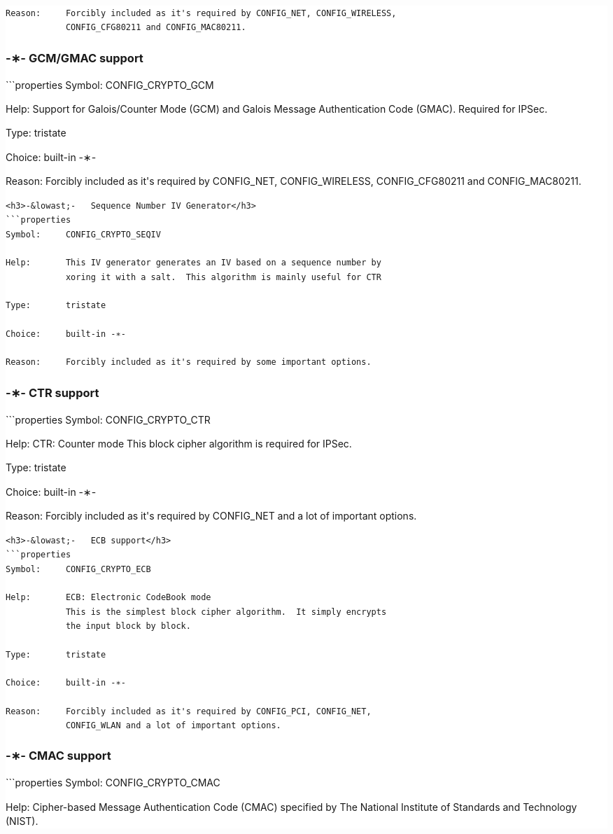 ```properties
Reason:     Forcibly included as it's required by CONFIG_NET, CONFIG_WIRELESS,
            CONFIG_CFG80211 and CONFIG_MAC80211.
```
<h3>-&lowast;-   GCM/GMAC support</h3>
```properties
Symbol:     CONFIG_CRYPTO_GCM

Help:       Support for Galois/Counter Mode (GCM) and Galois Message
            Authentication Code (GMAC). Required for IPSec.

Type:       tristate

Choice:     built-in -∗-

Reason:     Forcibly included as it's required by CONFIG_NET, CONFIG_WIRELESS,
            CONFIG_CFG80211 and CONFIG_MAC80211.
```
<h3>-&lowast;-   Sequence Number IV Generator</h3>
```properties
Symbol:     CONFIG_CRYPTO_SEQIV

Help:       This IV generator generates an IV based on a sequence number by
            xoring it with a salt.  This algorithm is mainly useful for CTR

Type:       tristate

Choice:     built-in -∗-

Reason:     Forcibly included as it's required by some important options.
```
<h3>-&lowast;-   CTR support</h3>
```properties
Symbol:     CONFIG_CRYPTO_CTR

Help:       CTR: Counter mode
            This block cipher algorithm is required for IPSec.

Type:       tristate

Choice:     built-in -∗-

Reason:     Forcibly included as it's required by CONFIG_NET and a lot of 
            important options.
```
<h3>-&lowast;-   ECB support</h3>
```properties
Symbol:     CONFIG_CRYPTO_ECB

Help:       ECB: Electronic CodeBook mode
            This is the simplest block cipher algorithm.  It simply encrypts
            the input block by block.

Type:       tristate

Choice:     built-in -∗-

Reason:     Forcibly included as it's required by CONFIG_PCI, CONFIG_NET,
            CONFIG_WLAN and a lot of important options.
```
<h3>-&lowast;-   CMAC support</h3>
```properties
Symbol:     CONFIG_CRYPTO_CMAC

Help:       Cipher-based Message Authentication Code (CMAC) specified by
            The National Institute of Standards and Technology (NIST).
```